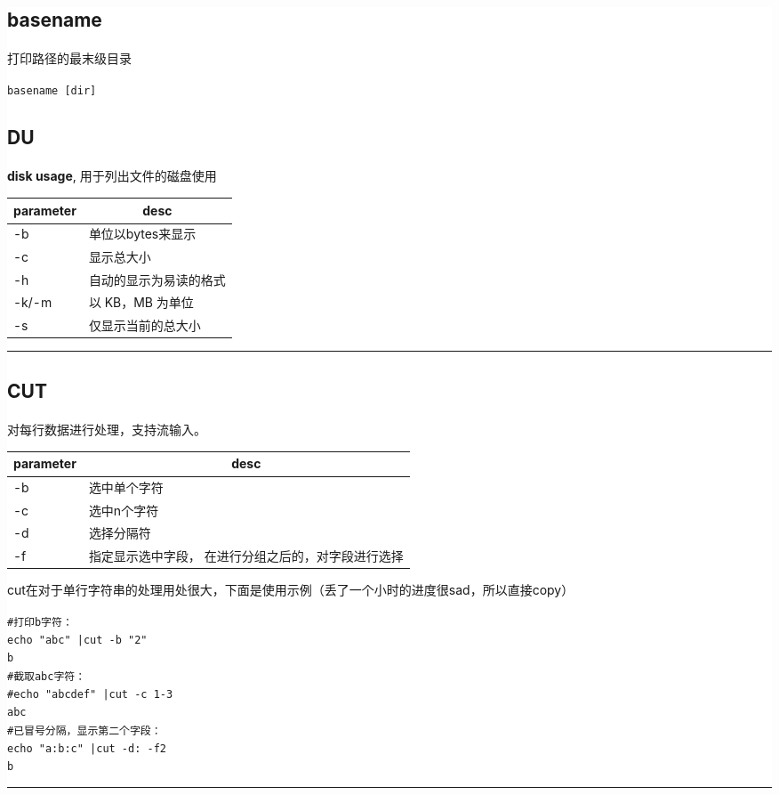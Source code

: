 ## basename

打印路径的最末级目录

```shell
basename [dir]
```

## DU

**disk usage**, 用于列出文件的磁盘使用

| parameter | desc                   |
| --------- | ---------------------- |
| -b        | 单位以bytes来显示      |
| -c        | 显示总大小             |
| -h        | 自动的显示为易读的格式 |
| -k/-m     | 以 KB，MB 为单位       |
| -s        | 仅显示当前的总大小     |

---

## CUT

对每行数据进行处理，支持流输入。

| parameter | desc                                                |
| --------- | --------------------------------------------------- |
| -b        | 选中单个字符                                        |
| -c        | 选中n个字符                                         |
| -d        | 选择分隔符                                          |
| -f        | 指定显示选中字段， 在进行分组之后的，对字段进行选择 |

cut在对于单行字符串的处理用处很大，下面是使用示例（丢了一个小时的进度很sad，所以直接copy）

```shell
#打印b字符：
echo "abc" |cut -b "2"
b
#截取abc字符：
#echo "abcdef" |cut -c 1-3
abc
#已冒号分隔，显示第二个字段：
echo "a:b:c" |cut -d: -f2
b
```

---
